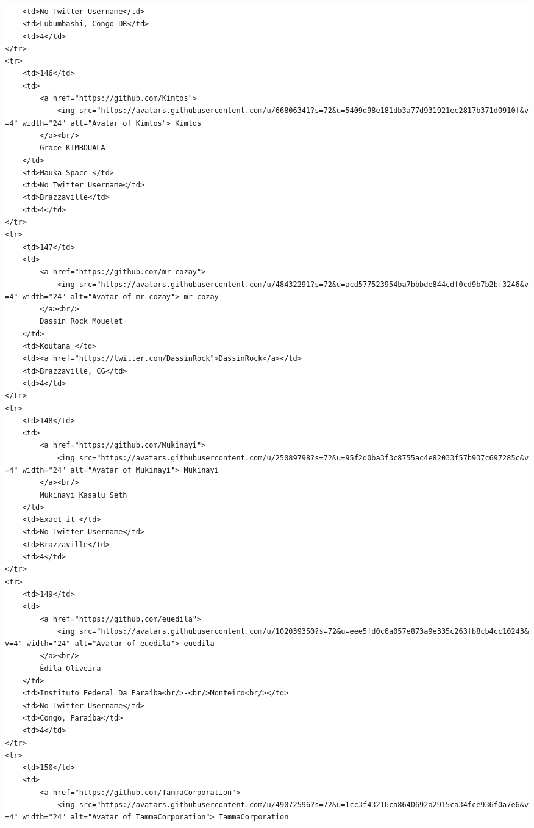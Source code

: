 		<td>No Twitter Username</td>
		<td>Lubumbashi, Congo DR</td>
		<td>4</td>
	</tr>
	<tr>
		<td>146</td>
		<td>
			<a href="https://github.com/Kimtos">
				<img src="https://avatars.githubusercontent.com/u/66806341?s=72&u=5409d98e181db3a77d931921ec2817b371d0910f&v=4" width="24" alt="Avatar of Kimtos"> Kimtos
			</a><br/>
			Grace KIMBOUALA
		</td>
		<td>Mauka Space </td>
		<td>No Twitter Username</td>
		<td>Brazzaville</td>
		<td>4</td>
	</tr>
	<tr>
		<td>147</td>
		<td>
			<a href="https://github.com/mr-cozay">
				<img src="https://avatars.githubusercontent.com/u/48432291?s=72&u=acd577523954ba7bbbde844cdf0cd9b7b2bf3246&v=4" width="24" alt="Avatar of mr-cozay"> mr-cozay
			</a><br/>
			Dassin Rock Mouelet
		</td>
		<td>Koutana </td>
		<td><a href="https://twitter.com/DassinRock">DassinRock</a></td>
		<td>Brazzaville, CG</td>
		<td>4</td>
	</tr>
	<tr>
		<td>148</td>
		<td>
			<a href="https://github.com/Mukinayi">
				<img src="https://avatars.githubusercontent.com/u/25089798?s=72&u=95f2d0ba3f3c8755ac4e82033f57b937c697285c&v=4" width="24" alt="Avatar of Mukinayi"> Mukinayi
			</a><br/>
			Mukinayi Kasalu Seth
		</td>
		<td>Exact-it </td>
		<td>No Twitter Username</td>
		<td>Brazzaville</td>
		<td>4</td>
	</tr>
	<tr>
		<td>149</td>
		<td>
			<a href="https://github.com/euedila">
				<img src="https://avatars.githubusercontent.com/u/102039350?s=72&u=eee5fd0c6a057e873a9e335c263fb8cb4cc10243&v=4" width="24" alt="Avatar of euedila"> euedila
			</a><br/>
			Édila Oliveira
		</td>
		<td>Instituto Federal Da Paraíba<br/>-<br/>Monteiro<br/></td>
		<td>No Twitter Username</td>
		<td>Congo, Paraíba</td>
		<td>4</td>
	</tr>
	<tr>
		<td>150</td>
		<td>
			<a href="https://github.com/TammaCorporation">
				<img src="https://avatars.githubusercontent.com/u/49072596?s=72&u=1cc3f43216ca8640692a2915ca34fce936f0a7e6&v=4" width="24" alt="Avatar of TammaCorporation"> TammaCorporation